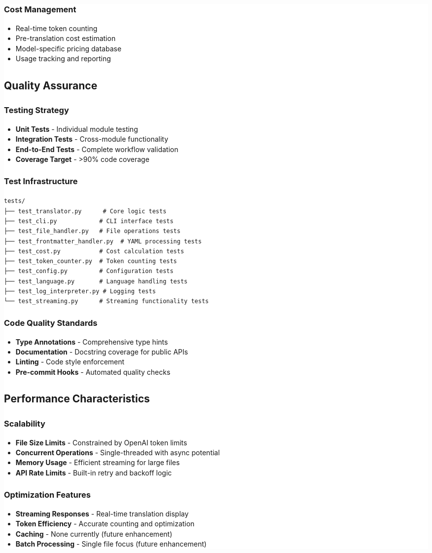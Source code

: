 ### Cost Management
- Real-time token counting
- Pre-translation cost estimation
- Model-specific pricing database
- Usage tracking and reporting

## Quality Assurance

### Testing Strategy
- **Unit Tests** - Individual module testing
- **Integration Tests** - Cross-module functionality
- **End-to-End Tests** - Complete workflow validation
- **Coverage Target** - >90% code coverage

### Test Infrastructure
```
tests/
├── test_translator.py      # Core logic tests
├── test_cli.py            # CLI interface tests
├── test_file_handler.py   # File operations tests
├── test_frontmatter_handler.py  # YAML processing tests
├── test_cost.py           # Cost calculation tests
├── test_token_counter.py  # Token counting tests
├── test_config.py         # Configuration tests
├── test_language.py       # Language handling tests
├── test_log_interpreter.py # Logging tests
└── test_streaming.py      # Streaming functionality tests
```

### Code Quality Standards
- **Type Annotations** - Comprehensive type hints
- **Documentation** - Docstring coverage for public APIs
- **Linting** - Code style enforcement
- **Pre-commit Hooks** - Automated quality checks

## Performance Characteristics

### Scalability
- **File Size Limits** - Constrained by OpenAI token limits
- **Concurrent Operations** - Single-threaded with async potential
- **Memory Usage** - Efficient streaming for large files
- **API Rate Limits** - Built-in retry and backoff logic

### Optimization Features
- **Streaming Responses** - Real-time translation display
- **Token Efficiency** - Accurate counting and optimization
- **Caching** - None currently (future enhancement)
- **Batch Processing** - Single file focus (future enhancement)
